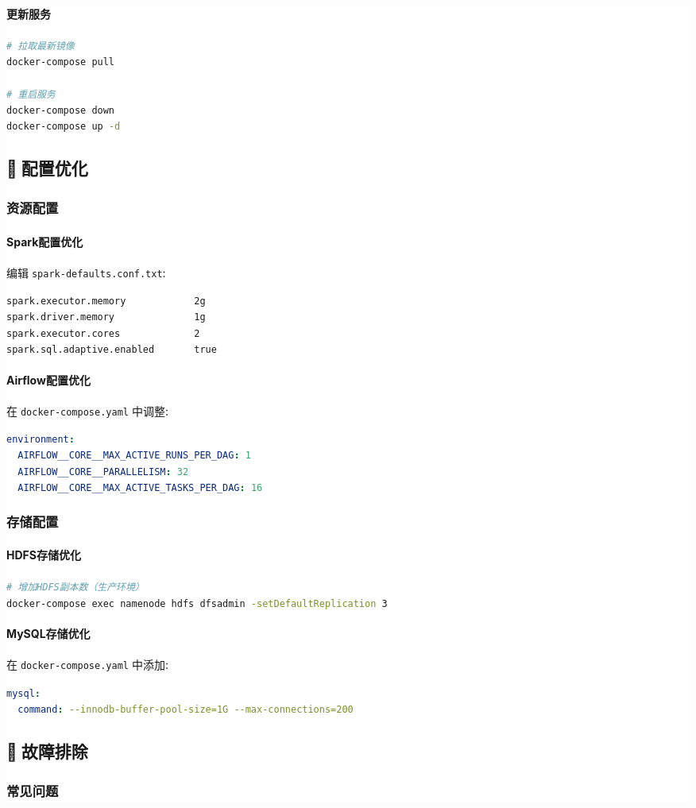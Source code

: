 #### 更新服务
```bash
# 拉取最新镜像
docker-compose pull

# 重启服务
docker-compose down
docker-compose up -d
```

## 🔧 配置优化

### 资源配置

#### Spark配置优化
编辑 `spark-defaults.conf.txt`:
```
spark.executor.memory            2g
spark.driver.memory              1g
spark.executor.cores             2
spark.sql.adaptive.enabled       true
```

#### Airflow配置优化
在 `docker-compose.yaml` 中调整:
```yaml
environment:
  AIRFLOW__CORE__MAX_ACTIVE_RUNS_PER_DAG: 1
  AIRFLOW__CORE__PARALLELISM: 32
  AIRFLOW__CORE__MAX_ACTIVE_TASKS_PER_DAG: 16
```

### 存储配置

#### HDFS存储优化
```bash
# 增加HDFS副本数（生产环境）
docker-compose exec namenode hdfs dfsadmin -setDefaultReplication 3
```

#### MySQL存储优化
在 `docker-compose.yaml` 中添加:
```yaml
mysql:
  command: --innodb-buffer-pool-size=1G --max-connections=200
```

## 🚨 故障排除

### 常见问题
